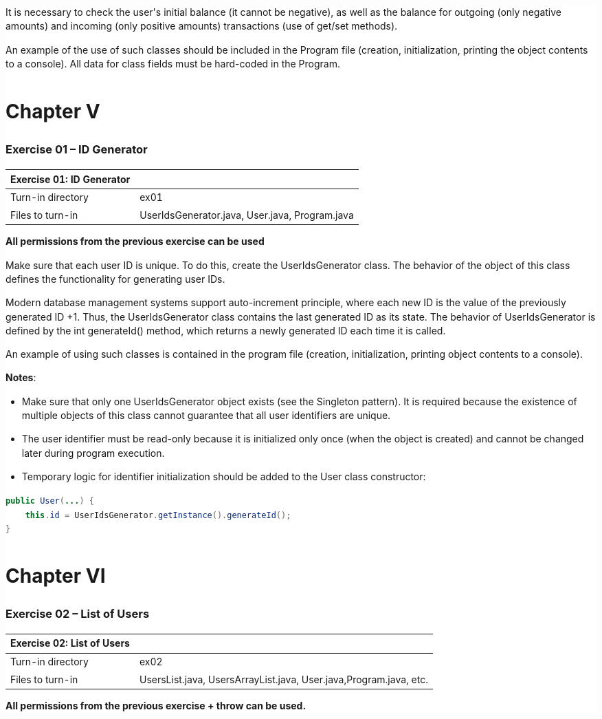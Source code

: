 It is necessary to check the user's initial balance (it cannot be negative), as well as the balance for outgoing (only negative amounts) and incoming (only positive amounts) transactions (use of get/set methods).

An example of the use of such classes should be included in the Program file (creation, initialization, printing the object contents to a console). All data for class fields must be hard-coded in the Program.

# Chapter V
### Exercise 01 – ID Generator

Exercise 01: ID Generator||
---|---
Turn-in directory |	ex01
Files to turn-in |	UserIdsGenerator.java, User.java, Program.java
**All permissions from the previous exercise can be used**

Make sure that each user ID is unique. To do this, create the UserIdsGenerator class. The behavior of the object of this class defines the functionality for generating user IDs.

Modern database management systems support auto-increment principle, where each new ID is the value of the previously generated ID +1.
Thus, the UserIdsGenerator class contains the last generated ID as its state. The behavior of UserIdsGenerator is defined by the int generateId() method, which returns a newly generated ID each time it is called.

An example of using such classes is contained in the program file (creation, initialization, printing object contents to a console).

**Notes**:

- Make sure that only one UserIdsGenerator object exists (see the Singleton pattern). It is required because the existence of multiple objects of this class cannot guarantee that all user identifiers are unique.

- The user identifier must be read-only because it is initialized only once (when the object is created) and cannot be changed later during program execution.

- Temporary logic for identifier initialization should be added to the User class constructor:
```java
public User(...) {
	this.id = UserIdsGenerator.getInstance().generateId();
}
```

# Chapter VI
### Exercise 02 – List of Users

Exercise 02: List of Users||
---|---
Turn-in directory	| ex02
Files to turn-in |	UsersList.java, UsersArrayList.java, User.java,Program.java, etc.
**All permissions from the previous exercise  + throw can be used.**
